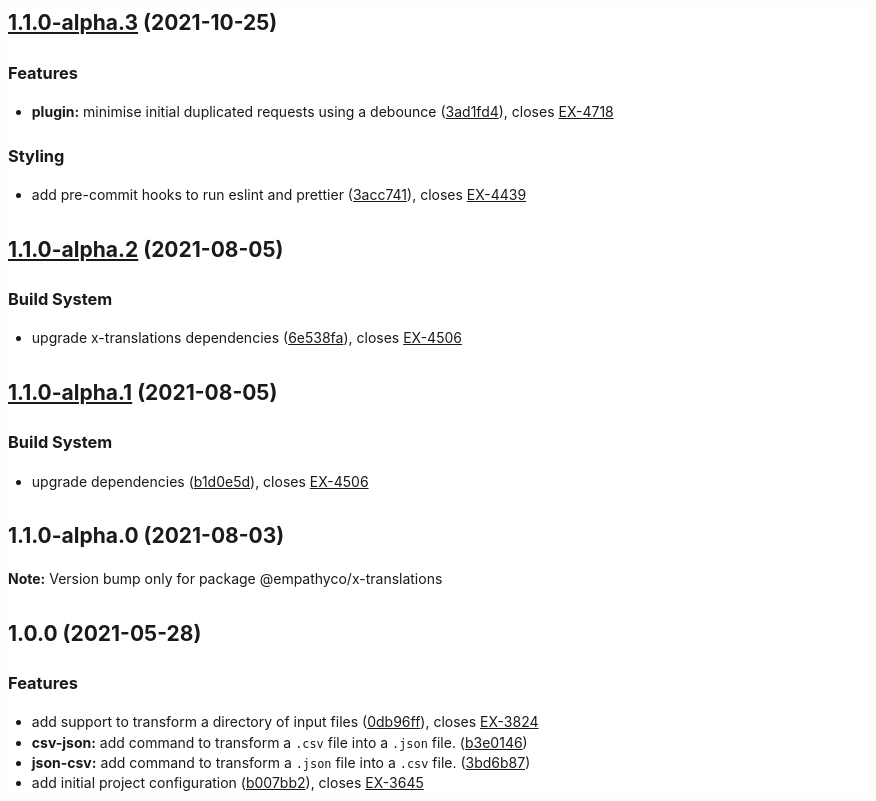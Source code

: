 ## [1.1.0-alpha.3](https://github.com/empathyco/x/compare/@empathyco/x-translations@1.1.0-alpha.2...@empathyco/x-translations@1.1.0-alpha.3) (2021-10-25)

### Features

- **plugin:** minimise initial duplicated requests using a debounce
  ([3ad1fd4](https://github.com/empathyco/x/commit/3ad1fd4ec949de1f1484919d0165f9e6eaa3d882)),
  closes [EX-4718](https://searchbroker.atlassian.net/browse/EX-4718)

### Styling

- add pre-commit hooks to run eslint and prettier
  ([3acc741](https://github.com/empathyco/x/commit/3acc7419b6ece4d7f353d0d1240677271a344bae)),
  closes [EX-4439](https://searchbroker.atlassian.net/browse/EX-4439)

## [1.1.0-alpha.2](https://github.com/empathyco/x/compare/@empathyco/x-translations@1.1.0-alpha.1...@empathyco/x-translations@1.1.0-alpha.2) (2021-08-05)

### Build System

- upgrade x-translations dependencies
  ([6e538fa](https://github.com/empathyco/x/commit/6e538facd2a9655532f797e340572550347dfc72)),
  closes [EX-4506](https://searchbroker.atlassian.net/browse/EX-4506)

## [1.1.0-alpha.1](https://github.com/empathyco/x/compare/@empathyco/x-translations@1.1.0-alpha.0...@empathyco/x-translations@1.1.0-alpha.1) (2021-08-05)

### Build System

- upgrade dependencies
  ([b1d0e5d](https://github.com/empathyco/x/commit/b1d0e5df03cd48f3bb285830943bddf9bdc17acf)),
  closes [EX-4506](https://searchbroker.atlassian.net/browse/EX-4506)

## 1.1.0-alpha.0 (2021-08-03)

**Note:** Version bump only for package @empathyco/x-translations

## 1.0.0 (2021-05-28)

### Features

- add support to transform a directory of input files
  ([0db96ff](https://bitbucket.org/colbenson/x-translations/commits/0db96ff43e0e66db1defa1a9aa48fe7f6d2472f8)),
  closes [EX-3824](https://searchbroker.atlassian.net/browse/EX-3824)
- **csv-json:** add command to transform a `.csv` file into a `.json` file.
  ([b3e0146](https://bitbucket.org/colbenson/x-translations/commits/b3e0146a36db4203c2647951951ff3d594cb4693))
- **json-csv:** add command to transform a `.json` file into a `.csv` file.
  ([3bd6b87](https://bitbucket.org/colbenson/x-translations/commits/3bd6b87056ebc98f06a5bccbecf4c4435cba36f5))
- add initial project configuration
  ([b007bb2](https://bitbucket.org/colbenson/x-translations/commits/b007bb2882ca09f67ddc69b0af2a5817d3964361)),
  closes [EX-3645](https://searchbroker.atlassian.net/browse/EX-3645)

